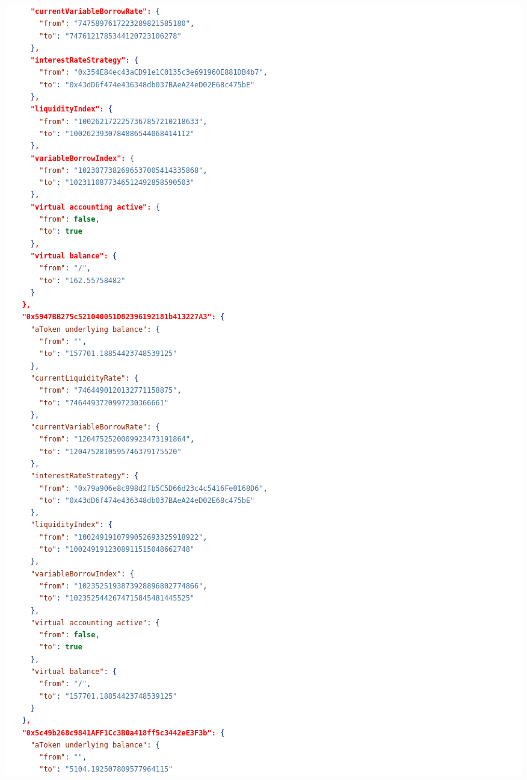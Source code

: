 ```json
      "currentVariableBorrowRate": {
        "from": "7475897617223289821585180",
        "to": "7476121785344120723106278"
      },
      "interestRateStrategy": {
        "from": "0x354E84ec43aCD91e1C0135c3e691960E881DB4b7",
        "to": "0x43dD6f474e436348db037BAeA24eD02E68c475bE"
      },
      "liquidityIndex": {
        "from": "1002621722257367857210218633",
        "to": "1002623930784886544068414112"
      },
      "variableBorrowIndex": {
        "from": "1023077382696537005414335868",
        "to": "1023110877346512492858590503"
      },
      "virtual accounting active": {
        "from": false,
        "to": true
      },
      "virtual balance": {
        "from": "/",
        "to": "162.55758482"
      }
    },
    "0x5947BB275c521040051D82396192181b413227A3": {
      "aToken underlying balance": {
        "from": "",
        "to": "157701.18854423748539125"
      },
      "currentLiquidityRate": {
        "from": "7464490120132771158875",
        "to": "7464493720997230366661"
      },
      "currentVariableBorrowRate": {
        "from": "1204752520009923473191864",
        "to": "1204752810595746379175520"
      },
      "interestRateStrategy": {
        "from": "0x79a906e8c998d2fb5C5D66d23c4c5416Fe0168D6",
        "to": "0x43dD6f474e436348db037BAeA24eD02E68c475bE"
      },
      "liquidityIndex": {
        "from": "1002491910799052693325918922",
        "to": "1002491912308911515048662748"
      },
      "variableBorrowIndex": {
        "from": "1023525193873928896802774866",
        "to": "1023525442674715845481445525"
      },
      "virtual accounting active": {
        "from": false,
        "to": true
      },
      "virtual balance": {
        "from": "/",
        "to": "157701.18854423748539125"
      }
    },
    "0x5c49b268c9841AFF1Cc3B0a418ff5c3442eE3F3b": {
      "aToken underlying balance": {
        "from": "",
        "to": "5104.192507809577964115"
```